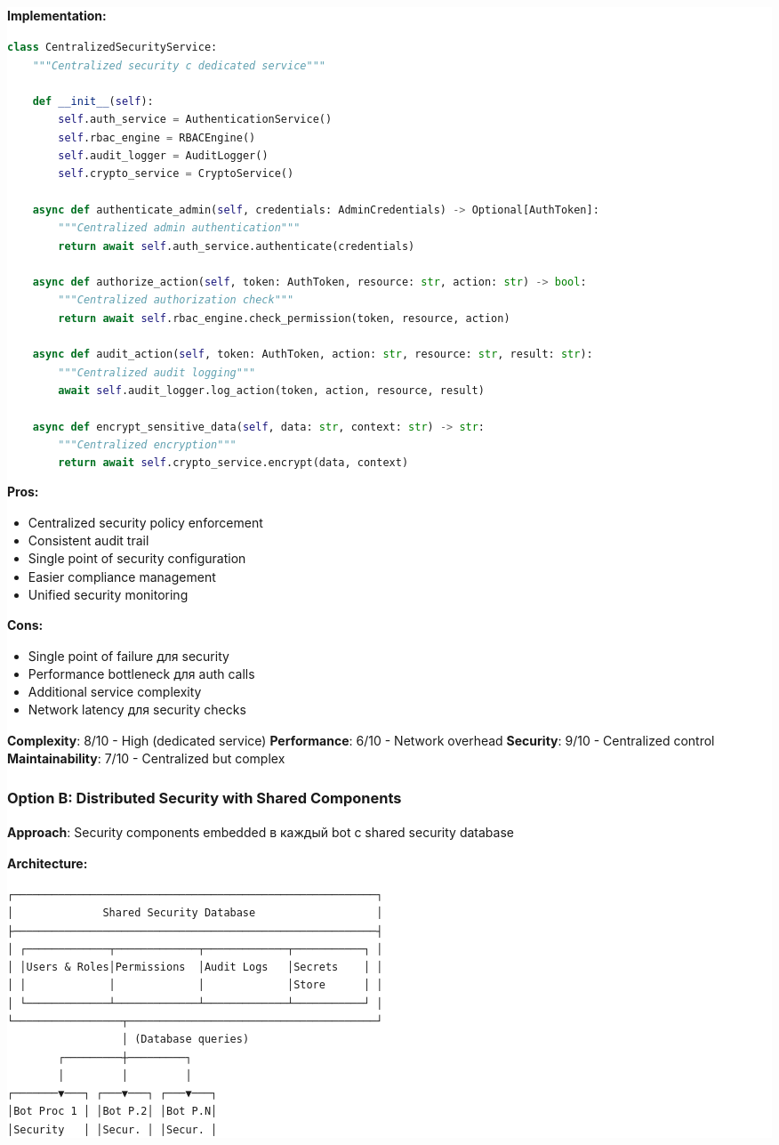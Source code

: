 **Implementation:**
```python
class CentralizedSecurityService:
    """Centralized security с dedicated service"""
    
    def __init__(self):
        self.auth_service = AuthenticationService()
        self.rbac_engine = RBACEngine()
        self.audit_logger = AuditLogger()
        self.crypto_service = CryptoService()
        
    async def authenticate_admin(self, credentials: AdminCredentials) -> Optional[AuthToken]:
        """Centralized admin authentication"""
        return await self.auth_service.authenticate(credentials)
        
    async def authorize_action(self, token: AuthToken, resource: str, action: str) -> bool:
        """Centralized authorization check"""
        return await self.rbac_engine.check_permission(token, resource, action)
        
    async def audit_action(self, token: AuthToken, action: str, resource: str, result: str):
        """Centralized audit logging"""
        await self.audit_logger.log_action(token, action, resource, result)
        
    async def encrypt_sensitive_data(self, data: str, context: str) -> str:
        """Centralized encryption"""
        return await self.crypto_service.encrypt(data, context)
```

**Pros:**
- Centralized security policy enforcement
- Consistent audit trail
- Single point of security configuration
- Easier compliance management
- Unified security monitoring

**Cons:**
- Single point of failure для security
- Performance bottleneck для auth calls
- Additional service complexity
- Network latency для security checks

**Complexity**: 8/10 - High (dedicated service)
**Performance**: 6/10 - Network overhead
**Security**: 9/10 - Centralized control
**Maintainability**: 7/10 - Centralized but complex

### Option B: Distributed Security with Shared Components

**Approach**: Security components embedded в каждый bot с shared security database

**Architecture:**
```
┌─────────────────────────────────────────────────────────┐
│              Shared Security Database                   │
├─────────────────────────────────────────────────────────┤
│ ┌─────────────┬─────────────┬─────────────┬───────────┐ │
│ │Users & Roles│Permissions  │Audit Logs   │Secrets    │ │
│ │             │             │             │Store      │ │
│ └─────────────┴─────────────┴─────────────┴───────────┘ │
└─────────────────┬───────────────────────────────────────┘
                  │ (Database queries)
        ┌─────────┼─────────┐
        │         │         │
┌───────▼───┐ ┌───▼───┐ ┌───▼───┐
│Bot Proc 1 │ │Bot P.2│ │Bot P.N│
│Security   │ │Secur. │ │Secur. │
```